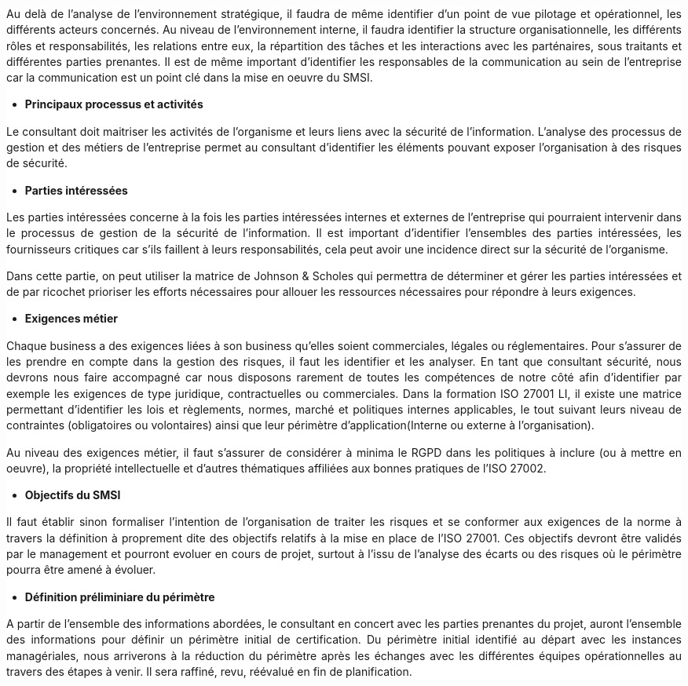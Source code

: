 <p align="justify">Au delà de l’analyse de l’environnement stratégique, il faudra de même identifier d’un point de vue pilotage et opérationnel, les différents acteurs concernés. Au niveau de l’environnement interne, il faudra identifier la structure organisationnelle, les différents rôles et responsabilités, les relations entre eux, la répartition des tâches et les interactions avec les parténaires, sous traitants et différentes parties prenantes. Il est de même important d’identifier les responsables de la communication au sein de l’entreprise car la communication est un point clé dans la mise en oeuvre du SMSI.</p>

- <strong>Principaux processus et activités</strong>

<p align="justify">Le consultant doit maitriser les activités de l’organisme et leurs liens avec la sécurité de l’information. L’analyse des processus de gestion et des métiers de l’entreprise permet au consultant d’identifier les éléments pouvant exposer l’organisation à des risques de sécurité. </p>

- <strong>Parties intéressées</strong>

<p align="justify">Les parties intéressées concerne à la fois les parties intéressées internes et externes de l’entreprise qui pourraient intervenir dans le processus de gestion de la sécurité de l’information. Il est important d’identifier l’ensembles des parties intéressées, les fournisseurs critiques car s’ils faillent à leurs responsabilités, cela peut avoir une incidence direct sur la sécurité de l’organisme.</p>
<p align="justify">Dans cette partie, on peut utiliser la matrice de Johnson & Scholes qui permettra de déterminer et gérer les parties intéressées et de par ricochet prioriser les efforts nécessaires pour allouer les ressources nécessaires pour répondre à leurs exigences.</p>

- <strong>Exigences métier</strong>

<p align="justify">Chaque business a des exigences liées à son business qu’elles soient commerciales, légales ou réglementaires. Pour s’assurer de les prendre en compte dans la gestion des risques, il faut les identifier et les analyser. En tant que consultant sécurité, nous devrons nous faire accompagné car nous disposons rarement de toutes les compétences de notre côté afin d’identifier par exemple les exigences de type juridique, contractuelles ou commerciales. Dans la formation ISO 27001 LI, il existe une matrice permettant d’identifier les lois et règlements, normes, marché et politiques internes applicables, le tout suivant leurs niveau de contraintes (obligatoires ou volontaires) ainsi que leur périmètre d’application(Interne ou externe à l’organisation).</p>
<p align="justify">Au niveau des exigences métier, il faut s’assurer de considérer à minima le RGPD dans les politiques à inclure (ou à mettre en oeuvre), la propriété intellectuelle et d’autres thématiques affiliées aux bonnes pratiques de l’ISO 27002.</p>

- <strong>Objectifs du SMSI</strong>

<p align="justify">Il faut établir sinon formaliser l’intention de l’organisation de traiter les risques et se conformer aux exigences de la norme à travers la définition à proprement dite des objectifs relatifs à la mise en place de l’ISO 27001. Ces objectifs devront être validés par le management et pourront evoluer en cours de projet, surtout à l’issu de l’analyse des écarts ou des risques où le périmètre pourra être amené à évoluer. </p>

- <strong>Définition préliminiare du périmètre</strong>

<p align="justify">A partir de l’ensemble des informations abordées, le consultant en concert avec les parties prenantes du projet, auront l’ensemble des informations pour définir un périmètre initial de certification. Du périmètre initial identifié au départ avec les instances managériales, nous arriverons à la réduction du périmètre après les échanges avec les différentes équipes opérationnelles au travers des étapes à venir. Il sera raffiné, revu, réévalué en fin de planification.</p>
